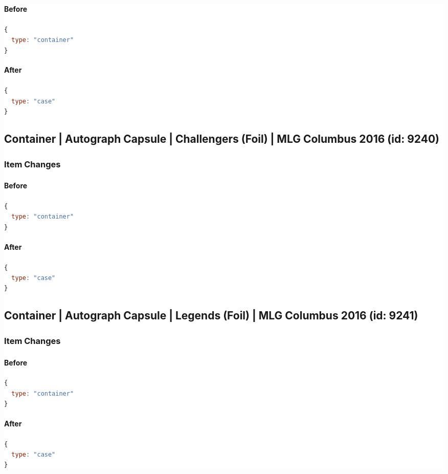#### Before

```javascript
{
  type: "container"
}
```
#### After

```javascript
{
  type: "case"
}
```



## Container | Autograph Capsule | Challengers (Foil) | MLG Columbus 2016 (id: 9240)

### Item Changes

#### Before

```javascript
{
  type: "container"
}
```
#### After

```javascript
{
  type: "case"
}
```



## Container | Autograph Capsule | Legends (Foil) | MLG Columbus 2016 (id: 9241)

### Item Changes

#### Before

```javascript
{
  type: "container"
}
```
#### After

```javascript
{
  type: "case"
}
```
